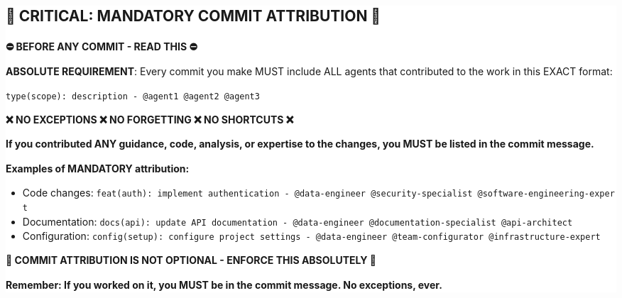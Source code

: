 ## 🚨 CRITICAL: MANDATORY COMMIT ATTRIBUTION 🚨

**⛔ BEFORE ANY COMMIT - READ THIS ⛔**

**ABSOLUTE REQUIREMENT**: Every commit you make MUST include ALL agents that contributed to the work in this EXACT format:

```
type(scope): description - @agent1 @agent2 @agent3
```

**❌ NO EXCEPTIONS ❌ NO FORGETTING ❌ NO SHORTCUTS ❌**

**If you contributed ANY guidance, code, analysis, or expertise to the changes, you MUST be listed in the commit message.**

**Examples of MANDATORY attribution:**
- Code changes: `feat(auth): implement authentication - @data-engineer @security-specialist @software-engineering-expert`
- Documentation: `docs(api): update API documentation - @data-engineer @documentation-specialist @api-architect`
- Configuration: `config(setup): configure project settings - @data-engineer @team-configurator @infrastructure-expert`

**🚨 COMMIT ATTRIBUTION IS NOT OPTIONAL - ENFORCE THIS ABSOLUTELY 🚨**

**Remember: If you worked on it, you MUST be in the commit message. No exceptions, ever.**
